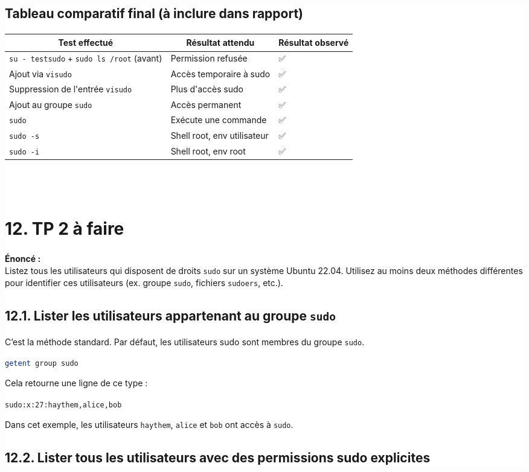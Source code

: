 

## Tableau comparatif final (à inclure dans rapport)

| Test effectué                            | Résultat attendu                     | Résultat observé       |
|------------------------------------------|--------------------------------------|-------------------------|
| `su - testsudo` + `sudo ls /root` (avant) | Permission refusée                   | ✅                      |
| Ajout via `visudo`                        | Accès temporaire à sudo              | ✅                      |
| Suppression de l'entrée `visudo`          | Plus d'accès sudo                    | ✅                      |
| Ajout au groupe `sudo`                    | Accès permanent                      | ✅                      |
| `sudo`                                    | Exécute une commande                 | ✅                      |
| `sudo -s`                                 | Shell root, env utilisateur          | ✅                      |
| `sudo -i`                                 | Shell root, env root                 | ✅                      |







<br/> 
<br/> 

# 12. TP 2 à faire


**Énoncé :**  
Listez tous les utilisateurs qui disposent de droits `sudo` sur un système Ubuntu 22.04. Utilisez au moins deux méthodes différentes pour identifier ces utilisateurs (ex. groupe `sudo`, fichiers `sudoers`, etc.).


## 12.1. Lister les utilisateurs appartenant au groupe `sudo`

C’est la méthode standard. Par défaut, les utilisateurs sudo sont membres du groupe `sudo`.

```bash
getent group sudo
```

Cela retourne une ligne de ce type :

```
sudo:x:27:haythem,alice,bob
```

Dans cet exemple, les utilisateurs `haythem`, `alice` et `bob` ont accès à `sudo`.



## 12.2. Lister tous les utilisateurs avec des permissions sudo explicites

